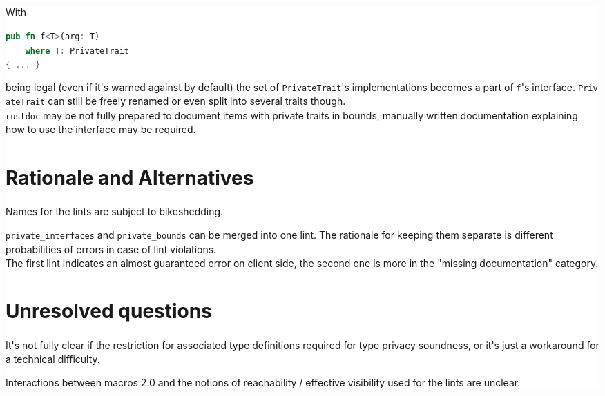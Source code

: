 With
```rust
pub fn f<T>(arg: T)
    where T: PrivateTrait
{ ... }
```
being legal (even if it's warned against by default) the set of
`PrivateTrait`'s implementations becomes a part of `f`'s interface.
`PrivateTrait` can still be freely renamed or even split into several traits
though.  
`rustdoc` may be not fully prepared to document items with private traits in
bounds, manually written documentation explaining how to use the interface
may be required.

# Rationale and Alternatives
[alternatives]: #alternatives

Names for the lints are subject to bikeshedding.

`private_interfaces` and `private_bounds` can be merged into one lint.
The rationale for keeping them separate is different probabilities
of errors in case of lint violations.  
The first lint indicates an almost guaranteed error on client side,
the second one is more in the "missing documentation" category.

# Unresolved questions
[unresolved]: #unresolved-questions

It's not fully clear if the restriction for associated type definitions required for
type privacy soundness, or it's just a workaround for a technical difficulty.

Interactions between macros 2.0 and the notions of reachability / effective
visibility used for the lints are unclear.


[summary]: #summary
[motivation]: #motivation
[guide-level-explanation]: #guide-level-explanation
[reference-level-explanation]: #reference-level-explanation
[drawbacks]: #drawbacks
